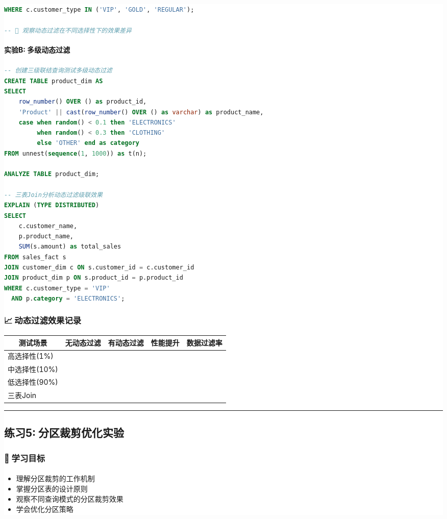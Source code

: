```sql
WHERE c.customer_type IN ('VIP', 'GOLD', 'REGULAR');

-- 🎯 观察动态过滤在不同选择性下的效果差异
```

#### 实验B: 多级动态过滤
```sql
-- 创建三级联结查询测试多级动态过滤
CREATE TABLE product_dim AS
SELECT 
    row_number() OVER () as product_id,
    'Product' || cast(row_number() OVER () as varchar) as product_name,
    case when random() < 0.1 then 'ELECTRONICS'
         when random() < 0.3 then 'CLOTHING'
         else 'OTHER' end as category
FROM unnest(sequence(1, 1000)) as t(n);

ANALYZE TABLE product_dim;

-- 三表Join分析动态过滤级联效果
EXPLAIN (TYPE DISTRIBUTED)
SELECT 
    c.customer_name,
    p.product_name, 
    SUM(s.amount) as total_sales
FROM sales_fact s
JOIN customer_dim c ON s.customer_id = c.customer_id
JOIN product_dim p ON s.product_id = p.product_id  
WHERE c.customer_type = 'VIP'
  AND p.category = 'ELECTRONICS';
```

### 📈 动态过滤效果记录

| 测试场景 | 无动态过滤 | 有动态过滤 | 性能提升 | 数据过滤率 |
|----------|------------|------------|----------|------------|
| 高选择性(1%) |  |  |  |  |
| 中选择性(10%) |  |  |  |  |
| 低选择性(90%) |  |  |  |  |
| 三表Join |  |  |  |  |

---

## 练习5: 分区裁剪优化实验

### 🎯 学习目标
- 理解分区裁剪的工作机制
- 掌握分区表的设计原则
- 观察不同查询模式的分区裁剪效果
- 学会优化分区策略
